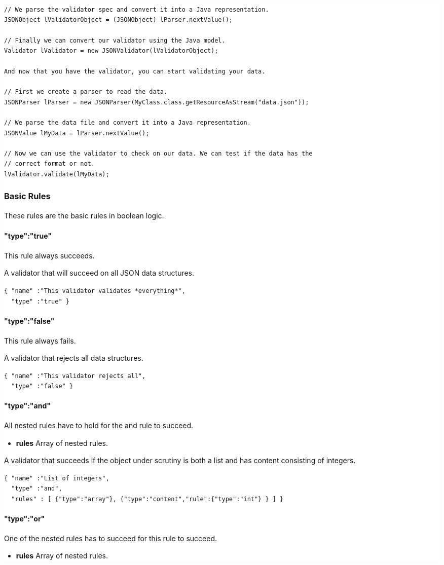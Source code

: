 	// We parse the validator spec and convert it into a Java representation.
	JSONObject lValidatorObject = (JSONObject) lParser.nextValue();
	
	// Finally we can convert our validator using the Java model.
	Validator lValidator = new JSONValidator(lValidatorObject);
	
	And now that you have the validator, you can start validating your data.
	
	// First we create a parser to read the data. 
	JSONParser lParser = new JSONParser(MyClass.class.getResourceAsStream("data.json"));
	
	// We parse the data file and convert it into a Java representation.
	JSONValue lMyData = lParser.nextValue();
	
	// Now we can use the validator to check on our data. We can test if the data has the 
	// correct format or not. 
	lValidator.validate(lMyData);

### Basic Rules ###

These rules are the basic rules in boolean logic. 

#### "type":"true"
 
This rule always succeeds.

A validator that will succeed on all JSON data structures.	

	{ "name" :"This validator validates *everything*",
	  "type" :"true" }

#### "type":"false"

This rule always fails.

A validator that rejects all data structures.

	{ "name" :"This validator rejects all",
	  "type" :"false" }

#### "type":"and"

All nested rules have to hold for the and rule to succeed.


*  **rules** Array of nested rules.

A validator that succeeds if the object under scrutiny is both a list and has content consisting of integers.

	{ "name" :"List of integers",
	  "type" :"and",
	  "rules" : [ {"type":"array"}, {"type":"content","rule":{"type":"int"} } ] }

#### "type":"or"

One of the nested rules has to succeed for this rule to succeed.


*  **rules** Array of nested rules.
